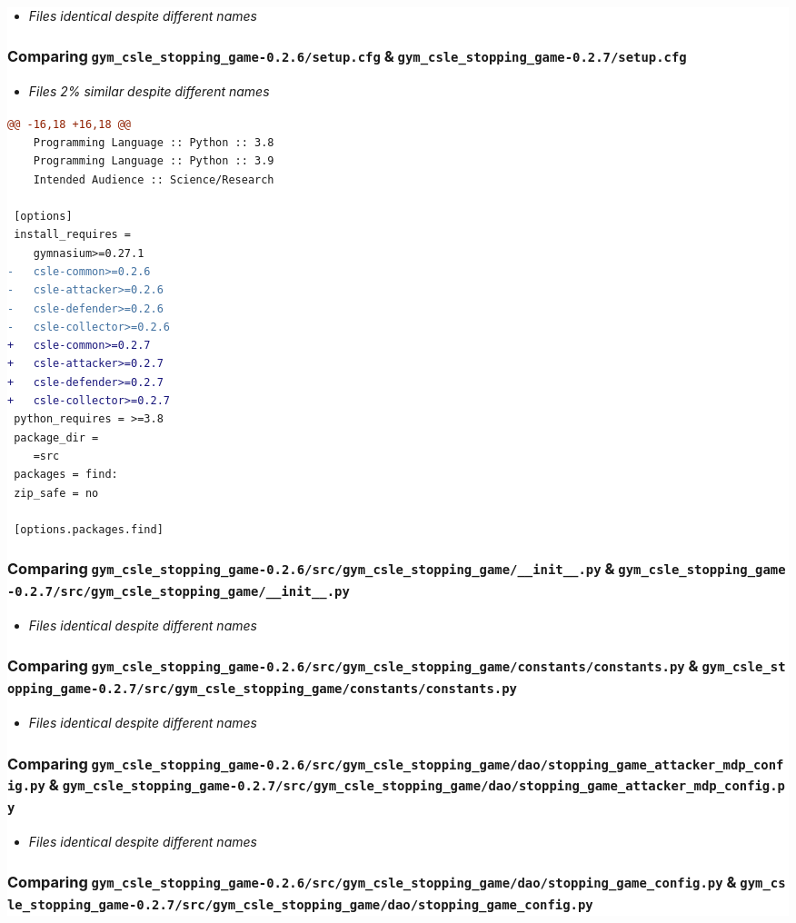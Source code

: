  * *Files identical despite different names*

### Comparing `gym_csle_stopping_game-0.2.6/setup.cfg` & `gym_csle_stopping_game-0.2.7/setup.cfg`

 * *Files 2% similar despite different names*

```diff
@@ -16,18 +16,18 @@
 	Programming Language :: Python :: 3.8
 	Programming Language :: Python :: 3.9
 	Intended Audience :: Science/Research
 
 [options]
 install_requires = 
 	gymnasium>=0.27.1
-	csle-common>=0.2.6
-	csle-attacker>=0.2.6
-	csle-defender>=0.2.6
-	csle-collector>=0.2.6
+	csle-common>=0.2.7
+	csle-attacker>=0.2.7
+	csle-defender>=0.2.7
+	csle-collector>=0.2.7
 python_requires = >=3.8
 package_dir = 
 	=src
 packages = find:
 zip_safe = no
 
 [options.packages.find]
```

### Comparing `gym_csle_stopping_game-0.2.6/src/gym_csle_stopping_game/__init__.py` & `gym_csle_stopping_game-0.2.7/src/gym_csle_stopping_game/__init__.py`

 * *Files identical despite different names*

### Comparing `gym_csle_stopping_game-0.2.6/src/gym_csle_stopping_game/constants/constants.py` & `gym_csle_stopping_game-0.2.7/src/gym_csle_stopping_game/constants/constants.py`

 * *Files identical despite different names*

### Comparing `gym_csle_stopping_game-0.2.6/src/gym_csle_stopping_game/dao/stopping_game_attacker_mdp_config.py` & `gym_csle_stopping_game-0.2.7/src/gym_csle_stopping_game/dao/stopping_game_attacker_mdp_config.py`

 * *Files identical despite different names*

### Comparing `gym_csle_stopping_game-0.2.6/src/gym_csle_stopping_game/dao/stopping_game_config.py` & `gym_csle_stopping_game-0.2.7/src/gym_csle_stopping_game/dao/stopping_game_config.py`
